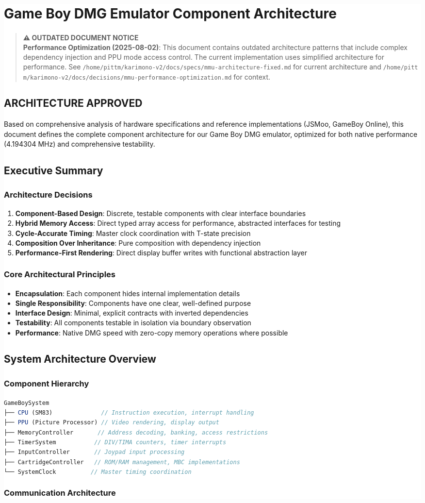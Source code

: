 # Game Boy DMG Emulator Component Architecture

> **⚠️ OUTDATED DOCUMENT NOTICE**  
> **Performance Optimization (2025-08-02)**: This document contains outdated architecture patterns that include complex dependency injection and PPU mode access control. The current implementation uses simplified architecture for performance. See `/home/pittm/karimono-v2/docs/specs/mmu-architecture-fixed.md` for current architecture and `/home/pittm/karimono-v2/docs/decisions/mmu-performance-optimization.md` for context.

## ARCHITECTURE APPROVED

Based on comprehensive analysis of hardware specifications and reference implementations (JSMoo, GameBoy Online), this document defines the complete component architecture for our Game Boy DMG emulator, optimized for both native performance (4.194304 MHz) and comprehensive testability.

## Executive Summary

### Architecture Decisions

1. **Component-Based Design**: Discrete, testable components with clear interface boundaries
2. **Hybrid Memory Access**: Direct typed array access for performance, abstracted interfaces for testing
3. **Cycle-Accurate Timing**: Master clock coordination with T-state precision
4. **Composition Over Inheritance**: Pure composition with dependency injection
5. **Performance-First Rendering**: Direct display buffer writes with functional abstraction layer

### Core Architectural Principles

- **Encapsulation**: Each component hides internal implementation details
- **Single Responsibility**: Components have one clear, well-defined purpose
- **Interface Design**: Minimal, explicit contracts with inverted dependencies
- **Testability**: All components testable in isolation via boundary observation
- **Performance**: Native DMG speed with zero-copy memory operations where possible

## System Architecture Overview

### Component Hierarchy

```typescript
GameBoySystem
├── CPU (SM83)              // Instruction execution, interrupt handling
├── PPU (Picture Processor) // Video rendering, display output
├── MemoryController       // Address decoding, banking, access restrictions
├── TimerSystem           // DIV/TIMA counters, timer interrupts
├── InputController       // Joypad input processing
├── CartridgeController   // ROM/RAM management, MBC implementations
└── SystemClock          // Master timing coordination
```

### Communication Architecture
